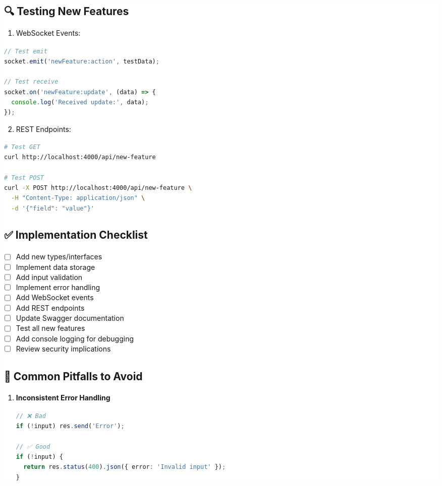 ## 🔍 Testing New Features

1. WebSocket Events:

```typescript
// Test emit
socket.emit('newFeature:action', testData);

// Test receive
socket.on('newFeature:update', (data) => {
  console.log('Received update:', data);
});
```

2. REST Endpoints:

```bash
# Test GET
curl http://localhost:4000/api/new-feature

# Test POST
curl -X POST http://localhost:4000/api/new-feature \
  -H "Content-Type: application/json" \
  -d '{"field": "value"}'
```

## ✅ Implementation Checklist

- [ ] Add new types/interfaces
- [ ] Implement data storage
- [ ] Add input validation
- [ ] Implement error handling
- [ ] Add WebSocket events
- [ ] Add REST endpoints
- [ ] Update Swagger documentation
- [ ] Test all new features
- [ ] Add console logging for debugging
- [ ] Review security implications

## 🚫 Common Pitfalls to Avoid

1. **Inconsistent Error Handling**

   ```typescript
   // ❌ Bad
   if (!input) res.send('Error');
   
   // ✅ Good
   if (!input) {
     return res.status(400).json({ error: 'Invalid input' });
   }
   ```
